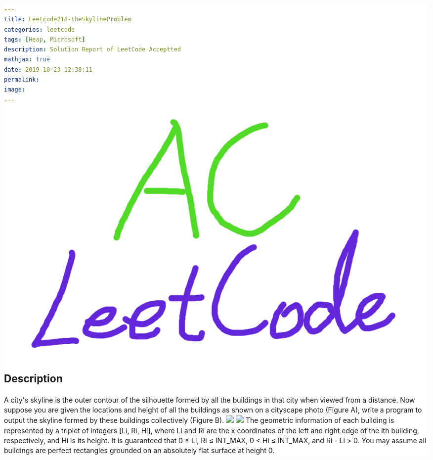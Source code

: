 ```yaml
---
title: Leetcode218-theSkylineProblem
categories: leetcode
tags: [Heap, Microsoft]
description: Solution Report of LeetCode Acceptted
mathjax: true
date: 2019-10-23 12:38:11
permalink:
image:
---
```

<p class="description"></p>

<img src="/images/LeetCode.jpg" alt="" style="width:100%" /> 



## Description

A city's skyline is the outer contour of the silhouette formed by all the buildings in that city when viewed from a distance. Now suppose you are given the locations and height of all the buildings as shown on a cityscape photo (Figure A), write a program to output the skyline formed by these buildings collectively (Figure B).
![](https://assets.leetcode.com/uploads/2018/10/22/skyline1.png)
![](https://assets.leetcode.com/uploads/2018/10/22/skyline2.png)
The geometric information of each building is represented by a triplet of integers [Li, Ri, Hi], where Li and Ri are the x coordinates of the left and right edge of the ith building, respectively, and Hi is its height. It is guaranteed that 0 ≤ Li, Ri ≤ INT_MAX, 0 < Hi ≤ INT_MAX, and Ri - Li > 0. You may assume all buildings are perfect rectangles grounded on an absolutely flat surface at height 0.
